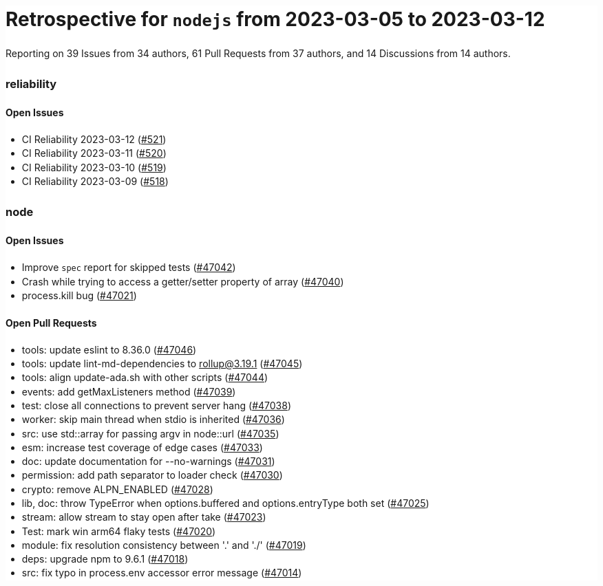 # Retrospective for `nodejs` from 2023-03-05 to 2023-03-12

Reporting on 39 Issues from 34 authors, 61 Pull Requests from 37 authors, and 14 Discussions from 14 authors.


### reliability

#### Open Issues

- CI Reliability 2023-03-12 ([#521](https://github.com/nodejs/reliability/issues/521))
- CI Reliability 2023-03-11 ([#520](https://github.com/nodejs/reliability/issues/520))
- CI Reliability 2023-03-10 ([#519](https://github.com/nodejs/reliability/issues/519))
- CI Reliability 2023-03-09 ([#518](https://github.com/nodejs/reliability/issues/518))

### node

#### Open Issues

- Improve `spec` report for skipped tests ([#47042](https://github.com/nodejs/node/issues/47042))
- Crash while trying to access a getter/setter property of array ([#47040](https://github.com/nodejs/node/issues/47040))
- process.kill bug ([#47021](https://github.com/nodejs/node/issues/47021))

#### Open Pull Requests

- tools: update eslint to 8.36.0 ([#47046](https://github.com/nodejs/node/pull/47046))
- tools: update lint-md-dependencies to rollup@3.19.1 ([#47045](https://github.com/nodejs/node/pull/47045))
- tools: align update-ada.sh with other scripts ([#47044](https://github.com/nodejs/node/pull/47044))
- events: add getMaxListeners method ([#47039](https://github.com/nodejs/node/pull/47039))
- test: close all connections to prevent server hang ([#47038](https://github.com/nodejs/node/pull/47038))
- worker: skip main thread when stdio is inherited ([#47036](https://github.com/nodejs/node/pull/47036))
- src: use std::array for passing argv in node::url ([#47035](https://github.com/nodejs/node/pull/47035))
- esm: increase test coverage of edge cases ([#47033](https://github.com/nodejs/node/pull/47033))
- doc: update documentation for --no-warnings ([#47031](https://github.com/nodejs/node/pull/47031))
- permission: add path separator to loader check ([#47030](https://github.com/nodejs/node/pull/47030))
- crypto: remove ALPN_ENABLED ([#47028](https://github.com/nodejs/node/pull/47028))
- lib, doc: throw TypeError when options.buffered and options.entryType both set ([#47025](https://github.com/nodejs/node/pull/47025))
- stream: allow stream to stay open after take ([#47023](https://github.com/nodejs/node/pull/47023))
- Test: mark win arm64 flaky tests ([#47020](https://github.com/nodejs/node/pull/47020))
- module: fix resolution consistency between '.' and './' ([#47019](https://github.com/nodejs/node/pull/47019))
- deps: upgrade npm to 9.6.1 ([#47018](https://github.com/nodejs/node/pull/47018))
- src: fix typo in process.env accessor error message ([#47014](https://github.com/nodejs/node/pull/47014))
